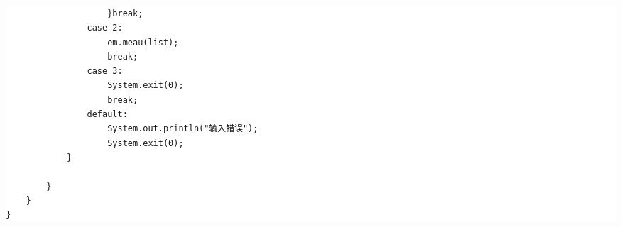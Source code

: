                         }break;
                    case 2:
                        em.meau(list);
                        break;
                    case 3:
                        System.exit(0);
                        break;
                    default:
                        System.out.println("输入错误");
                        System.exit(0);
                }

            }
        }
    }
